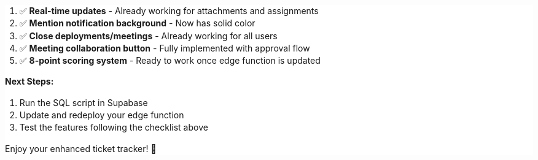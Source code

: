 1. ✅ **Real-time updates** - Already working for attachments and assignments
2. ✅ **Mention notification background** - Now has solid color
3. ✅ **Close deployments/meetings** - Already working for all users
4. ✅ **Meeting collaboration button** - Fully implemented with approval flow
5. ✅ **8-point scoring system** - Ready to work once edge function is updated

**Next Steps:**
1. Run the SQL script in Supabase
2. Update and redeploy your edge function
3. Test the features following the checklist above

Enjoy your enhanced ticket tracker! 🚀
